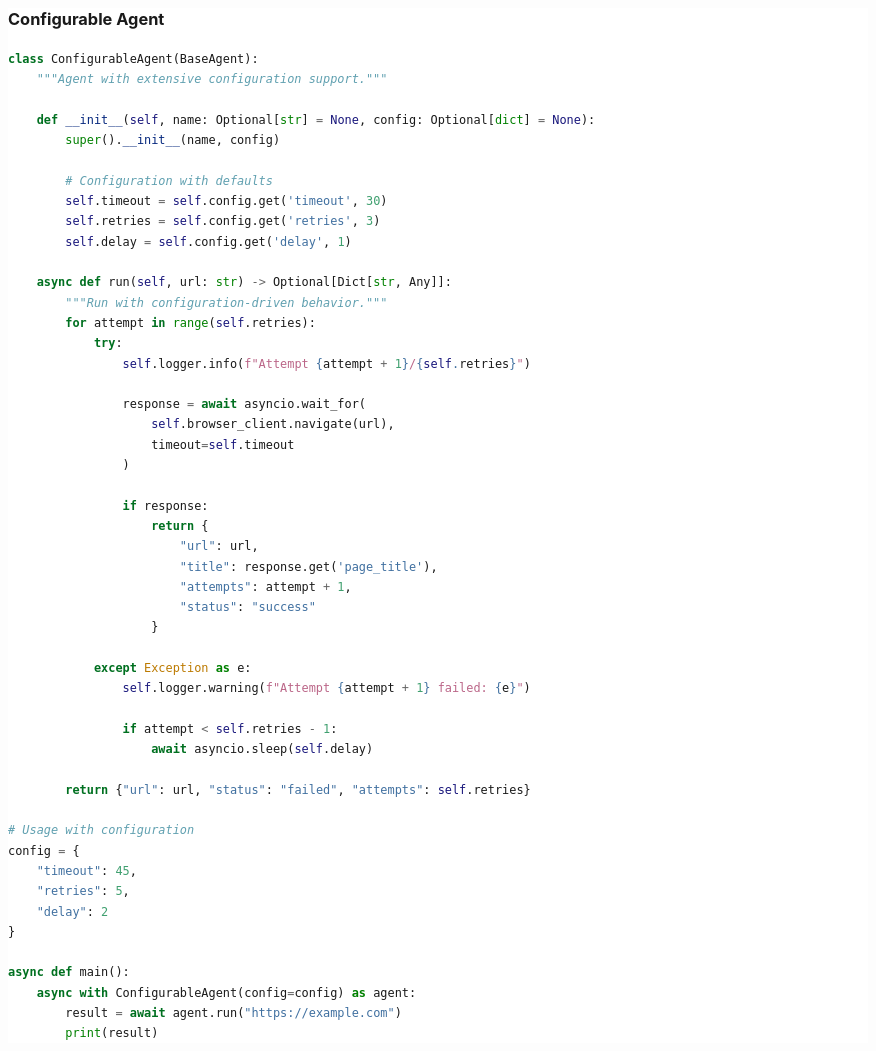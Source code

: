 ### **Configurable Agent**

```python
class ConfigurableAgent(BaseAgent):
    """Agent with extensive configuration support."""
    
    def __init__(self, name: Optional[str] = None, config: Optional[dict] = None):
        super().__init__(name, config)
        
        # Configuration with defaults
        self.timeout = self.config.get('timeout', 30)
        self.retries = self.config.get('retries', 3)
        self.delay = self.config.get('delay', 1)
        
    async def run(self, url: str) -> Optional[Dict[str, Any]]:
        """Run with configuration-driven behavior."""
        for attempt in range(self.retries):
            try:
                self.logger.info(f"Attempt {attempt + 1}/{self.retries}")
                
                response = await asyncio.wait_for(
                    self.browser_client.navigate(url),
                    timeout=self.timeout
                )
                
                if response:
                    return {
                        "url": url,
                        "title": response.get('page_title'),
                        "attempts": attempt + 1,
                        "status": "success"
                    }
                    
            except Exception as e:
                self.logger.warning(f"Attempt {attempt + 1} failed: {e}")
                
                if attempt < self.retries - 1:
                    await asyncio.sleep(self.delay)
        
        return {"url": url, "status": "failed", "attempts": self.retries}

# Usage with configuration
config = {
    "timeout": 45,
    "retries": 5,
    "delay": 2
}

async def main():
    async with ConfigurableAgent(config=config) as agent:
        result = await agent.run("https://example.com")
        print(result)
```

